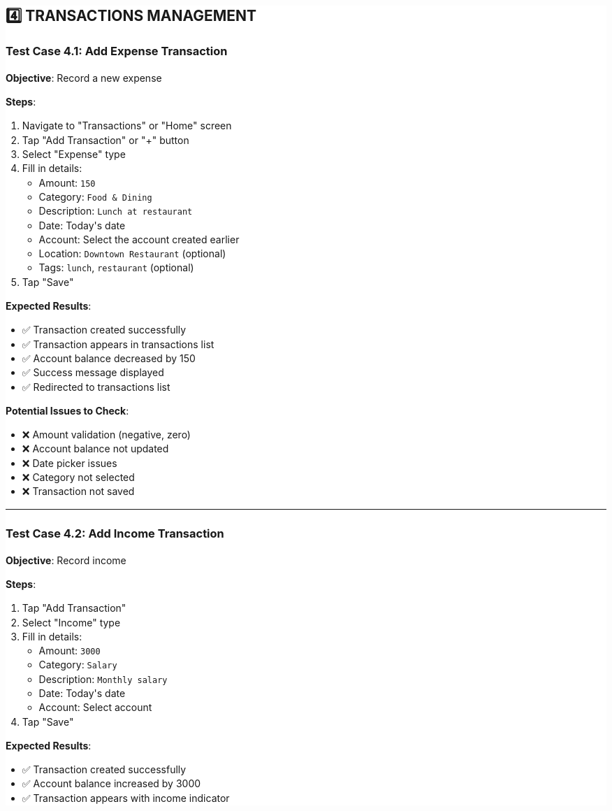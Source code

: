 
## 4️⃣ **TRANSACTIONS MANAGEMENT**

### Test Case 4.1: Add Expense Transaction
**Objective**: Record a new expense

**Steps**:
1. Navigate to "Transactions" or "Home" screen
2. Tap "Add Transaction" or "+" button
3. Select "Expense" type
4. Fill in details:
   - Amount: `150`
   - Category: `Food & Dining`
   - Description: `Lunch at restaurant`
   - Date: Today's date
   - Account: Select the account created earlier
   - Location: `Downtown Restaurant` (optional)
   - Tags: `lunch`, `restaurant` (optional)
5. Tap "Save"

**Expected Results**:
- ✅ Transaction created successfully
- ✅ Transaction appears in transactions list
- ✅ Account balance decreased by 150
- ✅ Success message displayed
- ✅ Redirected to transactions list

**Potential Issues to Check**:
- ❌ Amount validation (negative, zero)
- ❌ Account balance not updated
- ❌ Date picker issues
- ❌ Category not selected
- ❌ Transaction not saved

---

### Test Case 4.2: Add Income Transaction
**Objective**: Record income

**Steps**:
1. Tap "Add Transaction"
2. Select "Income" type
3. Fill in details:
   - Amount: `3000`
   - Category: `Salary`
   - Description: `Monthly salary`
   - Date: Today's date
   - Account: Select account
4. Tap "Save"

**Expected Results**:
- ✅ Transaction created successfully
- ✅ Account balance increased by 3000
- ✅ Transaction appears with income indicator
